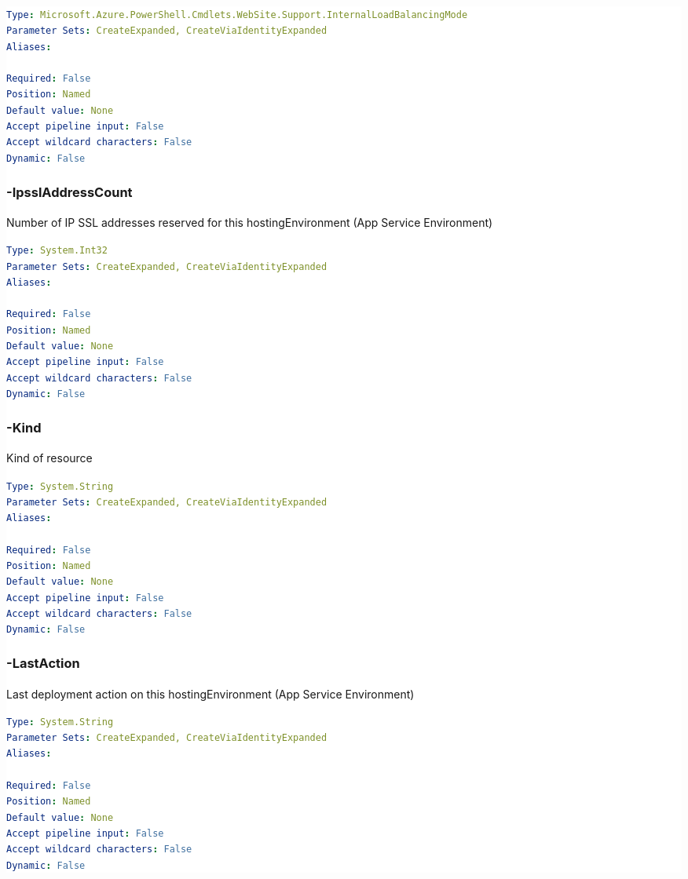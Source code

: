 ```yaml
Type: Microsoft.Azure.PowerShell.Cmdlets.WebSite.Support.InternalLoadBalancingMode
Parameter Sets: CreateExpanded, CreateViaIdentityExpanded
Aliases:

Required: False
Position: Named
Default value: None
Accept pipeline input: False
Accept wildcard characters: False
Dynamic: False
```

### -IpsslAddressCount
Number of IP SSL addresses reserved for this hostingEnvironment (App Service Environment)

```yaml
Type: System.Int32
Parameter Sets: CreateExpanded, CreateViaIdentityExpanded
Aliases:

Required: False
Position: Named
Default value: None
Accept pipeline input: False
Accept wildcard characters: False
Dynamic: False
```

### -Kind
Kind of resource

```yaml
Type: System.String
Parameter Sets: CreateExpanded, CreateViaIdentityExpanded
Aliases:

Required: False
Position: Named
Default value: None
Accept pipeline input: False
Accept wildcard characters: False
Dynamic: False
```

### -LastAction
Last deployment action on this hostingEnvironment (App Service Environment)

```yaml
Type: System.String
Parameter Sets: CreateExpanded, CreateViaIdentityExpanded
Aliases:

Required: False
Position: Named
Default value: None
Accept pipeline input: False
Accept wildcard characters: False
Dynamic: False
```
